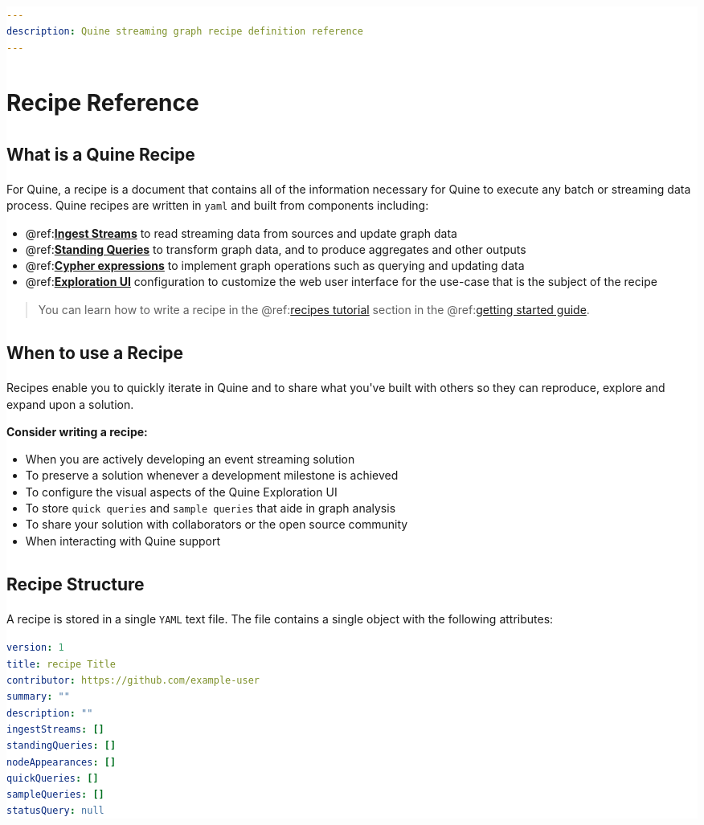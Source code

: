 ```yaml
---
description: Quine streaming graph recipe definition reference
---
```

# Recipe Reference

## What is a Quine Recipe

For Quine, a recipe is a document that contains all of the information necessary for Quine to execute any batch or streaming data process. Quine recipes are written in `yaml` and built from components including:

* @ref:[**Ingest Streams**](../components/ingest-sources/ingest-sources.md) to read streaming data from sources and update graph data
* @ref:[**Standing Queries**](../components/writing-standing-queries.md) to transform graph data, and to produce aggregates and other outputs
* @ref:[**Cypher expressions**](../reference/cypher/cypher-language.md) to implement graph operations such as querying and updating data
* @ref:[**Exploration UI**](../getting-started/exploration-ui.md) configuration to customize the web user interface for the use-case that is the subject of the recipe

> You can learn how to write a recipe in the @ref:[recipes tutorial](../getting-started/recipes-tutorial.md) section in the @ref:[getting started guide](../getting-started/index.md).

## When to use a Recipe

Recipes enable you to quickly iterate in Quine and to share what you've built with others so they can reproduce, explore and expand upon a solution.

**Consider writing a recipe:**

* When you are actively developing an event streaming solution
* To preserve a solution whenever a development milestone is achieved
* To configure the visual aspects of the Quine Exploration UI
* To store `quick queries` and `sample queries` that aide in graph analysis
* To share your solution with collaborators or the open source community
* When interacting with Quine support

## Recipe Structure

A recipe is stored in a single `YAML` text file. The file contains a single object with the following attributes:

```yaml
version: 1
title: recipe Title
contributor: https://github.com/example-user
summary: ""
description: ""
ingestStreams: []
standingQueries: []
nodeAppearances: []
quickQueries: []
sampleQueries: []
statusQuery: null
```
